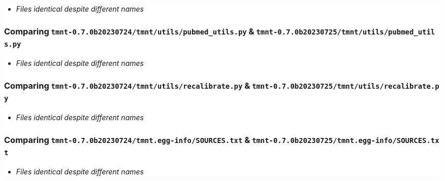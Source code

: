  * *Files identical despite different names*

### Comparing `tmnt-0.7.0b20230724/tmnt/utils/pubmed_utils.py` & `tmnt-0.7.0b20230725/tmnt/utils/pubmed_utils.py`

 * *Files identical despite different names*

### Comparing `tmnt-0.7.0b20230724/tmnt/utils/recalibrate.py` & `tmnt-0.7.0b20230725/tmnt/utils/recalibrate.py`

 * *Files identical despite different names*

### Comparing `tmnt-0.7.0b20230724/tmnt.egg-info/SOURCES.txt` & `tmnt-0.7.0b20230725/tmnt.egg-info/SOURCES.txt`

 * *Files identical despite different names*

